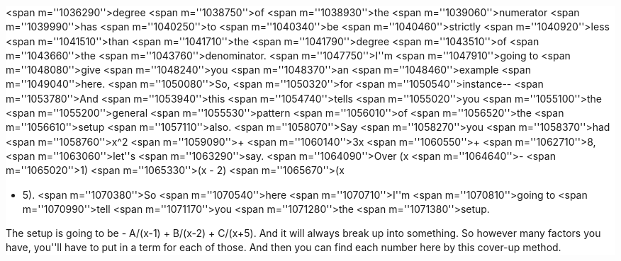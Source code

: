   <span m=''1036290''>degree</span> <span m=''1038750''>of</span> <span m=''1038930''>the</span>
  <span m=''1039060''>numerator</span> <span m=''1039990''>has</span> <span m=''1040250''>to</span>
  <span m=''1040340''>be</span> <span m=''1040460''>strictly</span> <span m=''1040920''>less</span>
  <span m=''1041510''>than</span> <span m=''1041710''>the</span> <span m=''1041790''>degree</span>
  <span m=''1043510''>of</span> <span m=''1043660''>the</span> <span m=''1043760''>denominator.</span>
  <span m=''1047750''>I''m</span> <span m=''1047910''>going to</span> <span m=''1048080''>give</span>
  <span m=''1048240''>you</span> <span m=''1048370''>an</span> <span m=''1048460''>example</span>
  <span m=''1049040''>here.</span> <span m=''1050080''>So,</span> <span m=''1050320''>for</span>
  <span m=''1050540''>instance--</span> <span m=''1053780''>And</span> <span m=''1053940''>this</span>
  <span m=''1054740''>tells</span> <span m=''1055020''>you</span> <span m=''1055100''>the</span>
  <span m=''1055200''>general</span> <span m=''1055530''>pattern</span> <span m=''1056010''>of</span>
  <span m=''1056520''>the</span> <span m=''1056610''>setup</span> <span m=''1057110''>also.</span>
  <span m=''1058070''>Say</span> <span m=''1058270''>you</span> <span m=''1058370''>had</span>
  <span m=''1058760''>x^2</span> <span m=''1059090''>+</span> <span m=''1060140''>3x</span>
  <span m=''1060550''>+</span> <span m=''1062710''>8,</span> <span m=''1063060''>let''s</span>
  <span m=''1063290''>say.</span> <span m=''1064090''>Over (x</span> <span m=''1064640''>-</span>
  <span m=''1065020''>1)</span> <span m=''1065330''>(x - 2)</span> <span m=''1065670''>(x
  + 5).</span> <span m=''1070380''>So</span> <span m=''1070540''>here</span> <span
  m=''1070710''>I''m</span> <span m=''1070810''>going to</span> <span m=''1070990''>tell</span>
  <span m=''1071170''>you</span> <span m=''1071280''>the</span> <span m=''1071380''>setup.</span>
  </p><p><span m=''1072920''>The</span> <span m=''1073100''>setup</span> <span m=''1073470''>is</span>
  <span m=''1073600''>going to</span> <span m=''1073800''>be</span> <span m=''1075660''>-</span>
  <span m=''1076000''>A/(x-1)</span> <span m=''1077070''>+ B/(x-2)</span> <span m=''1077840''>+</span>
  <span m=''1078370''>C/(x+5).</span> <span m=''1082820''>And</span> <span m=''1083060''>it</span>
  <span m=''1083170''>will</span> <span m=''1083330''>always</span> <span m=''1083760''>break</span>
  <span m=''1084090''>up</span> <span m=''1084250''>into</span> <span m=''1084420''>something.</span>
  <span m=''1084620''>So</span> <span m=''1085540''>however</span> <span m=''1085910''>many</span>
  <span m=''1086140''>factors</span> <span m=''1086580''>you</span> <span m=''1086680''>have,</span>
  <span m=''1086860''>you''ll</span> <span m=''1086970''>have</span> <span m=''1087090''>to</span>
  <span m=''1087180''>put</span> <span m=''1087400''>in</span> <span m=''1087500''>a</span>
  <span m=''1087570''>term</span> <span m=''1088440''>for</span> <span m=''1088660''>each</span>
  <span m=''1088840''>of</span> <span m=''1088960''>those.</span> <span m=''1089770''>And</span>
  <span m=''1090030''>then</span> <span m=''1090190''>you</span> <span m=''1090490''>can</span>
  <span m=''1090920''>find</span> <span m=''1091330''>each</span> <span m=''1092090''>number</span>
  <span m=''1092460''>here</span> <span m=''1093150''>by</span> <span m=''1093300''>this</span>
  <span m=''1093480''>cover-up</span> <span m=''1093960''>method.</span> </p><p><span
